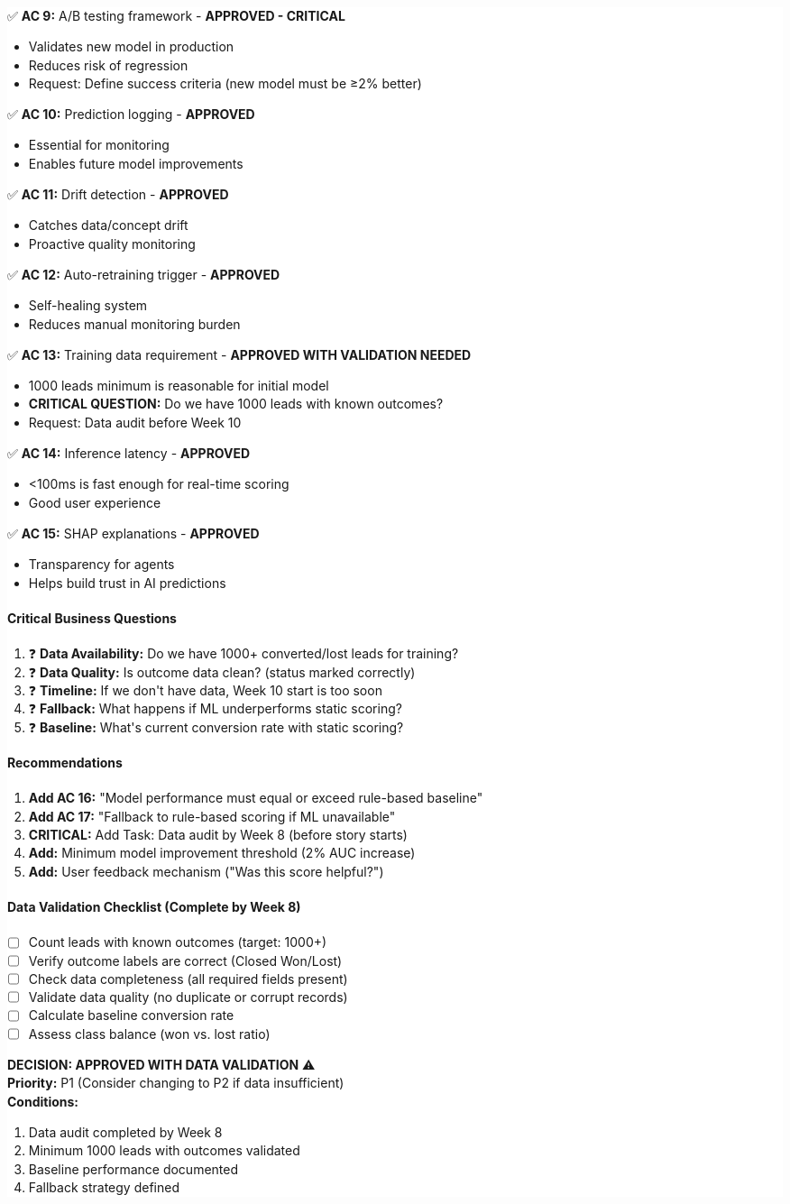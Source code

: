 ✅ **AC 9:** A/B testing framework - **APPROVED - CRITICAL**
- Validates new model in production
- Reduces risk of regression
- Request: Define success criteria (new model must be ≥2% better)

✅ **AC 10:** Prediction logging - **APPROVED**
- Essential for monitoring
- Enables future model improvements

✅ **AC 11:** Drift detection - **APPROVED**
- Catches data/concept drift
- Proactive quality monitoring

✅ **AC 12:** Auto-retraining trigger - **APPROVED**
- Self-healing system
- Reduces manual monitoring burden

✅ **AC 13:** Training data requirement - **APPROVED WITH VALIDATION NEEDED**
- 1000 leads minimum is reasonable for initial model
- **CRITICAL QUESTION:** Do we have 1000 leads with known outcomes?
- Request: Data audit before Week 10

✅ **AC 14:** Inference latency - **APPROVED**
- <100ms is fast enough for real-time scoring
- Good user experience

✅ **AC 15:** SHAP explanations - **APPROVED**
- Transparency for agents
- Helps build trust in AI predictions

#### Critical Business Questions
1. ❓ **Data Availability:** Do we have 1000+ converted/lost leads for training?
2. ❓ **Data Quality:** Is outcome data clean? (status marked correctly)
3. ❓ **Timeline:** If we don't have data, Week 10 start is too soon
4. ❓ **Fallback:** What happens if ML underperforms static scoring?
5. ❓ **Baseline:** What's current conversion rate with static scoring?

#### Recommendations
1. **Add AC 16:** "Model performance must equal or exceed rule-based baseline"
2. **Add AC 17:** "Fallback to rule-based scoring if ML unavailable"
3. **CRITICAL:** Add Task: Data audit by Week 8 (before story starts)
4. **Add:** Minimum model improvement threshold (2% AUC increase)
5. **Add:** User feedback mechanism ("Was this score helpful?")

#### Data Validation Checklist (Complete by Week 8)
- [ ] Count leads with known outcomes (target: 1000+)
- [ ] Verify outcome labels are correct (Closed Won/Lost)
- [ ] Check data completeness (all required fields present)
- [ ] Validate data quality (no duplicate or corrupt records)
- [ ] Calculate baseline conversion rate
- [ ] Assess class balance (won vs. lost ratio)

**DECISION: APPROVED WITH DATA VALIDATION** ⚠️  
**Priority:** P1 (Consider changing to P2 if data insufficient)  
**Conditions:**
1. Data audit completed by Week 8
2. Minimum 1000 leads with outcomes validated
3. Baseline performance documented
4. Fallback strategy defined
